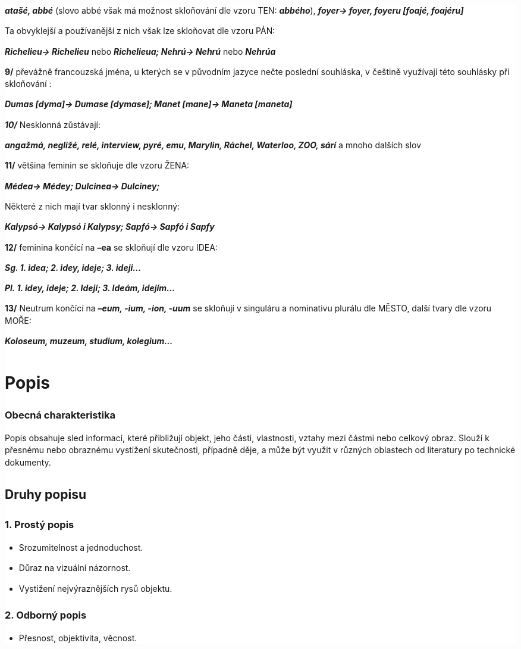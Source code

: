 ***atašé, abbé*** (slovo abbé však má možnost skloňování dle vzoru TEN: ***abbého***), ***foyer→ foyer, foyeru \[foajé, foajéru\]***

Ta obvyklejší a používanější z nich však lze skloňovat dle vzoru PÁN:

***Richelieu→ Richelieu*** nebo ***Richelieua; Nehrú→ Nehrú*** nebo ***Nehrúa***

**9/** převážně francouzská jména, u kterých se v původním jazyce nečte poslední souhláska, v češtině využívají této souhlásky při skloňování :

***Dumas \[dyma\]→ Dumase \[dymase\]; Manet \[mane\]→ Maneta \[maneta\]***

***10/*** Nesklonná zůstávají:

***angažmá, negližé, relé, interview, pyré, emu, Marylin, Ráchel, Waterloo, ZOO, sárí*** a mnoho dalších slov

**11/** většina feminin se skloňuje dle vzoru ŽENA:

***Médea→ Médey; Dulcinea→ Dulciney;***

Některé z nich mají tvar sklonný i nesklonný:

***Kalypsó→ Kalypsó i Kalypsy; Sapfó→ Sapfó i Sapfy***

**12/** feminina končící na **–ea** se skloňují dle vzoru IDEA:

***Sg. 1. idea; 2. idey, ideje; 3. ideji…***

***Pl. 1. idey, ideje; 2. Idejí; 3. Ideám, idejím…***

**13/** Neutrum končící na ***–eum, -ium, -ion, -uum*** se skloňují v singuláru a nominativu plurálu dle MĚSTO, další tvary dle vzoru MOŘE:

***Koloseum, muzeum, studium, kolegium…***

# Popis

### Obecná charakteristika

Popis obsahuje sled informací, které přibližují objekt, jeho části, vlastnosti, vztahy mezi částmi nebo celkový obraz. Slouží k přesnému nebo obraznému vystižení skutečnosti, případně děje, a může být využit v různých oblastech od literatury po technické dokumenty.

## Druhy popisu

### 1. **Prostý popis**

- Srozumitelnost a jednoduchost.

- Důraz na vizuální názornost.

- Vystižení nejvýraznějších rysů objektu.

### 2. **Odborný popis**

- Přesnost, objektivita, věcnost.
